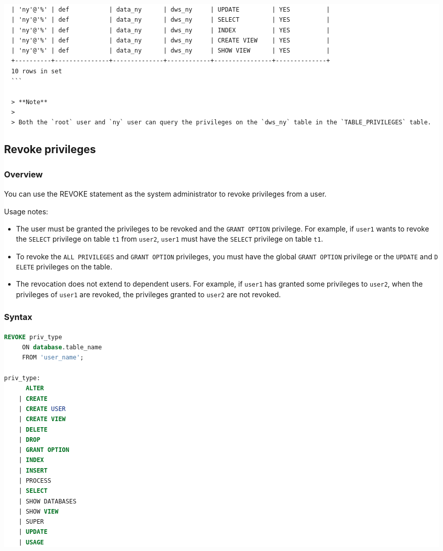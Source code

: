       | 'ny'@'%' | def           | data_ny      | dws_ny     | UPDATE         | YES          |
      | 'ny'@'%' | def           | data_ny      | dws_ny     | SELECT         | YES          |
      | 'ny'@'%' | def           | data_ny      | dws_ny     | INDEX          | YES          |
      | 'ny'@'%' | def           | data_ny      | dws_ny     | CREATE VIEW    | YES          |
      | 'ny'@'%' | def           | data_ny      | dws_ny     | SHOW VIEW      | YES          |
      +----------+---------------+--------------+------------+----------------+--------------+
      10 rows in set
      ```

      > **Note**
      >
      > Both the `root` user and `ny` user can query the privileges on the `dws_ny` table in the `TABLE_PRIVILEGES` table.

## Revoke privileges

### Overview

You can use the REVOKE statement as the system administrator to revoke privileges from a user.

Usage notes:

* The user must be granted the privileges to be revoked and the `GRANT OPTION` privilege. For example, if `user1` wants to revoke the `SELECT` privilege on table `t1` from `user2`, `user1` must have the `SELECT` privilege on table `t1`.

* To revoke the `ALL PRIVILEGES` and `GRANT OPTION` privileges, you must have the global `GRANT OPTION` privilege or the `UPDATE` and `DELETE` privileges on the table.

* The revocation does not extend to dependent users. For example, if `user1` has granted some privileges to `user2`, when the privileges of `user1` are revoked, the privileges granted to `user2` are not revoked.

### Syntax

```sql
REVOKE priv_type
     ON database.table_name
     FROM 'user_name';

priv_type:
      ALTER
    | CREATE
    | CREATE USER
    | CREATE VIEW
    | DELETE
    | DROP
    | GRANT OPTION
    | INDEX
    | INSERT
    | PROCESS
    | SELECT
    | SHOW DATABASES
    | SHOW VIEW
    | SUPER
    | UPDATE
    | USAGE
```
